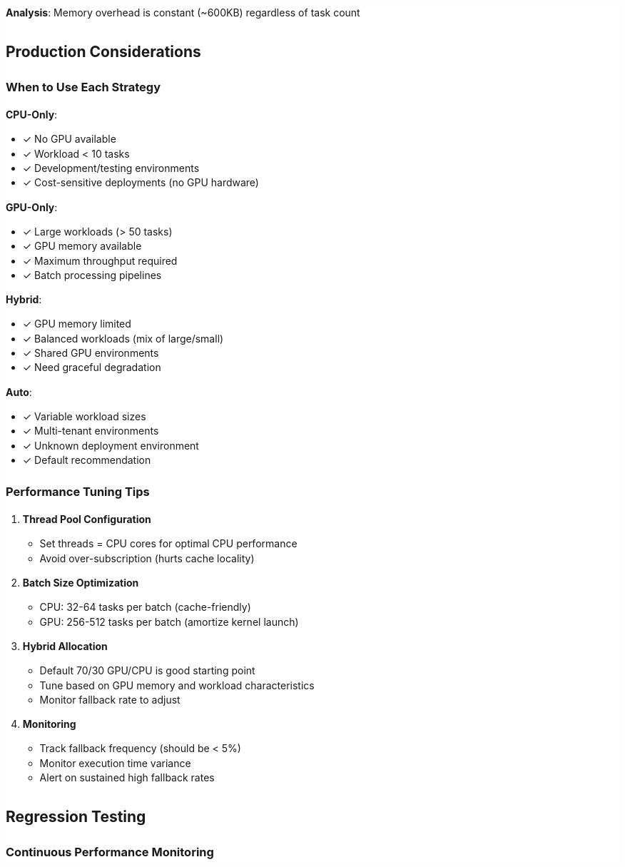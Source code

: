 **Analysis**: Memory overhead is constant (~600KB) regardless of task count

## Production Considerations

### When to Use Each Strategy

**CPU-Only**:
- ✓ No GPU available
- ✓ Workload < 10 tasks
- ✓ Development/testing environments
- ✓ Cost-sensitive deployments (no GPU hardware)

**GPU-Only**:
- ✓ Large workloads (> 50 tasks)
- ✓ GPU memory available
- ✓ Maximum throughput required
- ✓ Batch processing pipelines

**Hybrid**:
- ✓ GPU memory limited
- ✓ Balanced workloads (mix of large/small)
- ✓ Shared GPU environments
- ✓ Need graceful degradation

**Auto**:
- ✓ Variable workload sizes
- ✓ Multi-tenant environments
- ✓ Unknown deployment environment
- ✓ Default recommendation

### Performance Tuning Tips

1. **Thread Pool Configuration**
   - Set threads = CPU cores for optimal CPU performance
   - Avoid over-subscription (hurts cache locality)

2. **Batch Size Optimization**
   - CPU: 32-64 tasks per batch (cache-friendly)
   - GPU: 256-512 tasks per batch (amortize kernel launch)

3. **Hybrid Allocation**
   - Default 70/30 GPU/CPU is good starting point
   - Tune based on GPU memory and workload characteristics
   - Monitor fallback rate to adjust

4. **Monitoring**
   - Track fallback frequency (should be < 5%)
   - Monitor execution time variance
   - Alert on sustained high fallback rates

## Regression Testing

### Continuous Performance Monitoring
